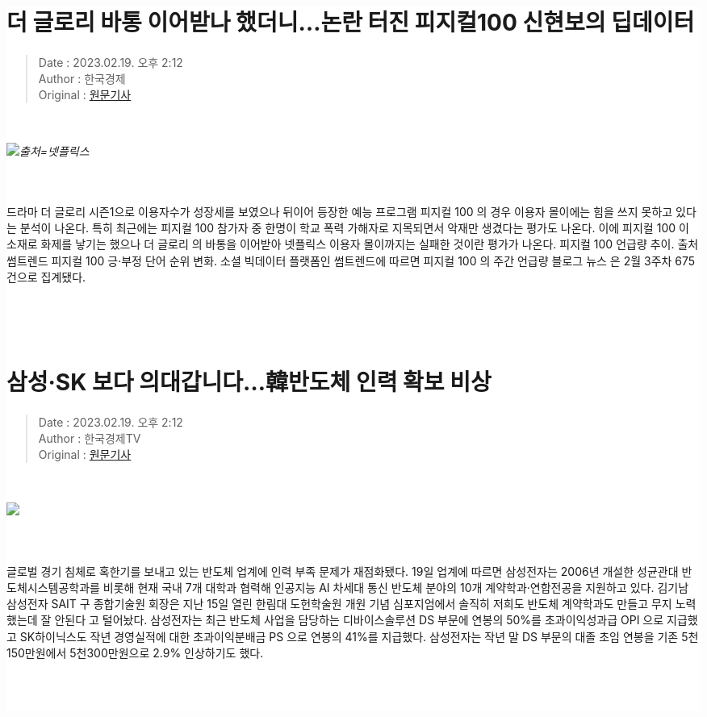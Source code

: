   
# 더 글로리 바통 이어받나 했더니…논란 터진 피지컬100 신현보의 딥데이터  
  
> Date : 2023.02.19. 오후 2:12  
> Author : 한국경제  
> Original : [원문기사](https://n.news.naver.com/mnews/article/015/0004812107?sid=105)  
<br/>  
  
<img src="https://imgnews.pstatic.net/image/015/2023/02/19/0004812107_001_20230219141201018.jpg?type=w647" id="img1"></img><em class="img_desc">출처=넷플릭스</em>  
<br/><br/>  
  
드라마 더 글로리 시즌1으로 이용자수가 성장세를 보였으나 뒤이어 등장한 예능 프로그램 피지컬 100 의 경우 이용자 몰이에는 힘을 쓰지 못하고 있다는 분석이 나온다.
특히 최근에는 피지컬 100 참가자 중 한명이 학교 폭력 가해자로 지목되면서 악재만 생겼다는 평가도 나온다.
이에 피지컬 100 이 소재로 화제를 낳기는 했으나 더 글로리 의 바통을 이어받아 넷플릭스 이용자 몰이까지는 실패한 것이란 평가가 나온다.
피지컬 100 언급량 추이.
출처 썸트렌드 피지컬 100 긍·부정 단어 순위 변화.
소셜 빅데이터 플랫폼인 썸트렌드에 따르면 피지컬 100 의 주간 언급량 블로그 뉴스 은 2월 3주차 675건으로 집계됐다.  
<br/><br/><br/>  

  
# 삼성·SK 보다 의대갑니다…韓반도체 인력 확보 비상  
  
> Date : 2023.02.19. 오후 2:12  
> Author : 한국경제TV  
> Original : [원문기사](https://n.news.naver.com/mnews/article/215/0001083913?sid=105)  
<br/>  
  
<img src="https://imgnews.pstatic.net/image/215/2023/02/19/A202302190039_1_20230219141202232.jpg?type=w647" id="img1"></img>  
<br/><br/>  
  
글로벌 경기 침체로 혹한기를 보내고 있는 반도체 업계에 인력 부족 문제가 재점화됐다.
19일 업계에 따르면 삼성전자는 2006년 개설한 성균관대 반도체시스템공학과를 비롯해 현재 국내 7개 대학과 협력해 인공지능 AI 차세대 통신 반도체 분야의 10개 계약학과·연합전공을 지원하고 있다.
김기남 삼성전자 SAIT 구 종합기술원 회장은 지난 15일 열린 한림대 도헌학술원 개원 기념 심포지엄에서 솔직히 저희도 반도체 계약학과도 만들고 무지 노력했는데 잘 안된다 고 털어놨다.
삼성전자는 최근 반도체 사업을 담당하는 디바이스솔루션 DS 부문에 연봉의 50%를 초과이익성과급 OPI 으로 지급했고 SK하이닉스도 작년 경영실적에 대한 초과이익분배금 PS 으로 연봉의 41%를 지급했다.
삼성전자는 작년 말 DS 부문의 대졸 초임 연봉을 기존 5천150만원에서 5천300만원으로 2.9% 인상하기도 했다.  
<br/><br/><br/>  

